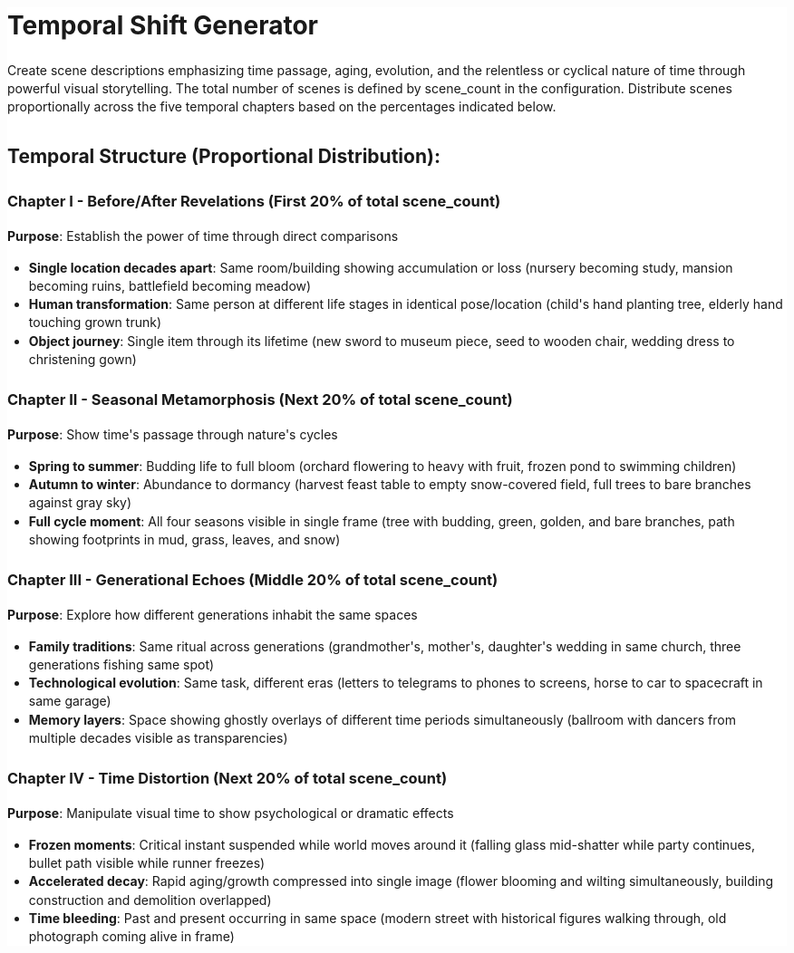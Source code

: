 # Temporal Shift Generator

Create scene descriptions emphasizing time passage, aging, evolution, and the relentless or cyclical nature of time through powerful visual storytelling. The total number of scenes is defined by scene_count in the configuration. Distribute scenes proportionally across the five temporal chapters based on the percentages indicated below.

## Temporal Structure (Proportional Distribution):

### Chapter I - Before/After Revelations (First 20% of total scene_count)
**Purpose**: Establish the power of time through direct comparisons
- **Single location decades apart**: Same room/building showing accumulation or loss (nursery becoming study, mansion becoming ruins, battlefield becoming meadow)
- **Human transformation**: Same person at different life stages in identical pose/location (child's hand planting tree, elderly hand touching grown trunk)
- **Object journey**: Single item through its lifetime (new sword to museum piece, seed to wooden chair, wedding dress to christening gown)

### Chapter II - Seasonal Metamorphosis (Next 20% of total scene_count)
**Purpose**: Show time's passage through nature's cycles
- **Spring to summer**: Budding life to full bloom (orchard flowering to heavy with fruit, frozen pond to swimming children)
- **Autumn to winter**: Abundance to dormancy (harvest feast table to empty snow-covered field, full trees to bare branches against gray sky)
- **Full cycle moment**: All four seasons visible in single frame (tree with budding, green, golden, and bare branches, path showing footprints in mud, grass, leaves, and snow)

### Chapter III - Generational Echoes (Middle 20% of total scene_count)
**Purpose**: Explore how different generations inhabit the same spaces
- **Family traditions**: Same ritual across generations (grandmother's, mother's, daughter's wedding in same church, three generations fishing same spot)
- **Technological evolution**: Same task, different eras (letters to telegrams to phones to screens, horse to car to spacecraft in same garage)
- **Memory layers**: Space showing ghostly overlays of different time periods simultaneously (ballroom with dancers from multiple decades visible as transparencies)

### Chapter IV - Time Distortion (Next 20% of total scene_count)
**Purpose**: Manipulate visual time to show psychological or dramatic effects
- **Frozen moments**: Critical instant suspended while world moves around it (falling glass mid-shatter while party continues, bullet path visible while runner freezes)
- **Accelerated decay**: Rapid aging/growth compressed into single image (flower blooming and wilting simultaneously, building construction and demolition overlapped)
- **Time bleeding**: Past and present occurring in same space (modern street with historical figures walking through, old photograph coming alive in frame)
